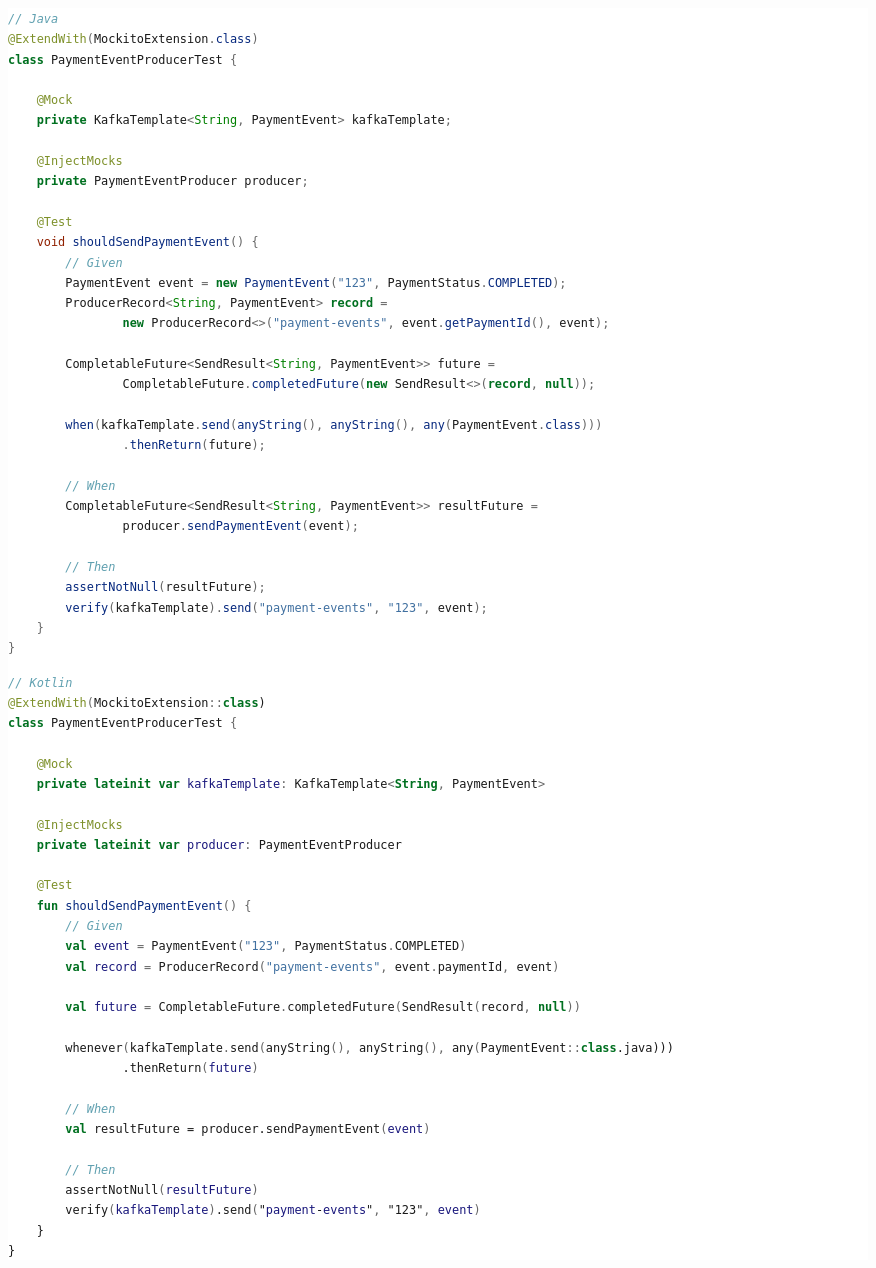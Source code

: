 ```java
// Java
@ExtendWith(MockitoExtension.class)
class PaymentEventProducerTest {
    
    @Mock
    private KafkaTemplate<String, PaymentEvent> kafkaTemplate;
    
    @InjectMocks
    private PaymentEventProducer producer;
    
    @Test
    void shouldSendPaymentEvent() {
        // Given
        PaymentEvent event = new PaymentEvent("123", PaymentStatus.COMPLETED);
        ProducerRecord<String, PaymentEvent> record = 
                new ProducerRecord<>("payment-events", event.getPaymentId(), event);
        
        CompletableFuture<SendResult<String, PaymentEvent>> future = 
                CompletableFuture.completedFuture(new SendResult<>(record, null));
                
        when(kafkaTemplate.send(anyString(), anyString(), any(PaymentEvent.class)))
                .thenReturn(future);
                
        // When
        CompletableFuture<SendResult<String, PaymentEvent>> resultFuture = 
                producer.sendPaymentEvent(event);
                
        // Then
        assertNotNull(resultFuture);
        verify(kafkaTemplate).send("payment-events", "123", event);
    }
}
```

```kotlin
// Kotlin
@ExtendWith(MockitoExtension::class)
class PaymentEventProducerTest {
    
    @Mock
    private lateinit var kafkaTemplate: KafkaTemplate<String, PaymentEvent>
    
    @InjectMocks
    private lateinit var producer: PaymentEventProducer
    
    @Test
    fun shouldSendPaymentEvent() {
        // Given
        val event = PaymentEvent("123", PaymentStatus.COMPLETED)
        val record = ProducerRecord("payment-events", event.paymentId, event)
        
        val future = CompletableFuture.completedFuture(SendResult(record, null))
                
        whenever(kafkaTemplate.send(anyString(), anyString(), any(PaymentEvent::class.java)))
                .thenReturn(future)
                
        // When
        val resultFuture = producer.sendPaymentEvent(event)
                
        // Then
        assertNotNull(resultFuture)
        verify(kafkaTemplate).send("payment-events", "123", event)
    }
}
```